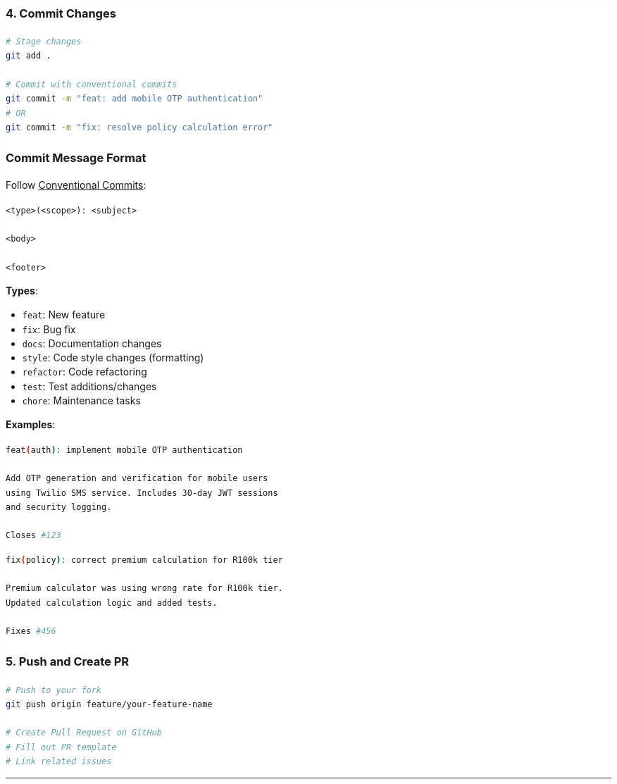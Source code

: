 ```bash
```

### 4. Commit Changes
```bash
# Stage changes
git add .

# Commit with conventional commits
git commit -m "feat: add mobile OTP authentication"
# OR
git commit -m "fix: resolve policy calculation error"
```

### Commit Message Format
Follow [Conventional Commits](https://www.conventionalcommits.org/):

```
<type>(<scope>): <subject>

<body>

<footer>
```

**Types**:
- `feat`: New feature
- `fix`: Bug fix
- `docs`: Documentation changes
- `style`: Code style changes (formatting)
- `refactor`: Code refactoring
- `test`: Test additions/changes
- `chore`: Maintenance tasks

**Examples**:
```bash
feat(auth): implement mobile OTP authentication

Add OTP generation and verification for mobile users
using Twilio SMS service. Includes 30-day JWT sessions
and security logging.

Closes #123
```

```bash
fix(policy): correct premium calculation for R100k tier

Premium calculator was using wrong rate for R100k tier.
Updated calculation logic and added tests.

Fixes #456
```

### 5. Push and Create PR
```bash
# Push to your fork
git push origin feature/your-feature-name

# Create Pull Request on GitHub
# Fill out PR template
# Link related issues
```

---